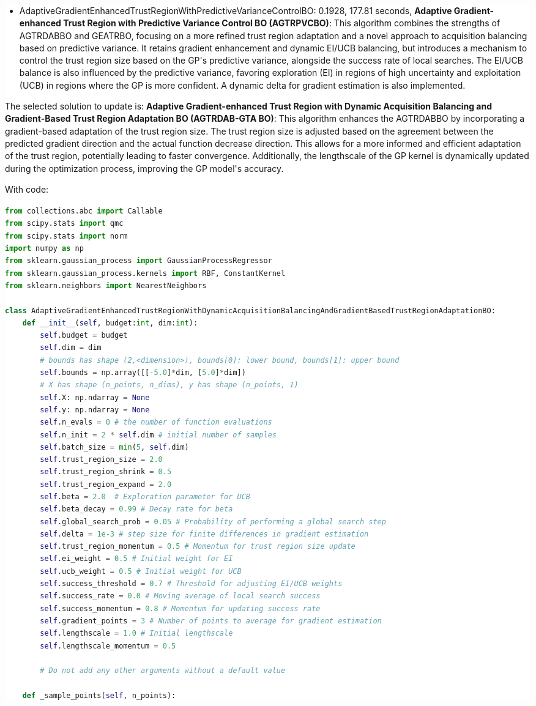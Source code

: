 
- AdaptiveGradientEnhancedTrustRegionWithPredictiveVarianceControlBO: 0.1928, 177.81 seconds, **Adaptive Gradient-enhanced Trust Region with Predictive Variance Control BO (AGTRPVCBO)**: This algorithm combines the strengths of AGTRDABBO and GEATRBO, focusing on a more refined trust region adaptation and a novel approach to acquisition balancing based on predictive variance. It retains gradient enhancement and dynamic EI/UCB balancing, but introduces a mechanism to control the trust region size based on the GP's predictive variance, alongside the success rate of local searches. The EI/UCB balance is also influenced by the predictive variance, favoring exploration (EI) in regions of high uncertainty and exploitation (UCB) in regions where the GP is more confident. A dynamic delta for gradient estimation is also implemented.




The selected solution to update is:
**Adaptive Gradient-enhanced Trust Region with Dynamic Acquisition Balancing and Gradient-Based Trust Region Adaptation BO (AGTRDAB-GTA BO)**: This algorithm enhances the AGTRDABBO by incorporating a gradient-based adaptation of the trust region size. The trust region size is adjusted based on the agreement between the predicted gradient direction and the actual function decrease direction. This allows for a more informed and efficient adaptation of the trust region, potentially leading to faster convergence. Additionally, the lengthscale of the GP kernel is dynamically updated during the optimization process, improving the GP model's accuracy.


With code:
```python
from collections.abc import Callable
from scipy.stats import qmc
from scipy.stats import norm
import numpy as np
from sklearn.gaussian_process import GaussianProcessRegressor
from sklearn.gaussian_process.kernels import RBF, ConstantKernel
from sklearn.neighbors import NearestNeighbors

class AdaptiveGradientEnhancedTrustRegionWithDynamicAcquisitionBalancingAndGradientBasedTrustRegionAdaptationBO:
    def __init__(self, budget:int, dim:int):
        self.budget = budget
        self.dim = dim
        # bounds has shape (2,<dimension>), bounds[0]: lower bound, bounds[1]: upper bound
        self.bounds = np.array([[-5.0]*dim, [5.0]*dim])
        # X has shape (n_points, n_dims), y has shape (n_points, 1)
        self.X: np.ndarray = None
        self.y: np.ndarray = None
        self.n_evals = 0 # the number of function evaluations
        self.n_init = 2 * self.dim # initial number of samples
        self.batch_size = min(5, self.dim)
        self.trust_region_size = 2.0
        self.trust_region_shrink = 0.5
        self.trust_region_expand = 2.0
        self.beta = 2.0  # Exploration parameter for UCB
        self.beta_decay = 0.99 # Decay rate for beta
        self.global_search_prob = 0.05 # Probability of performing a global search step
        self.delta = 1e-3 # step size for finite differences in gradient estimation
        self.trust_region_momentum = 0.5 # Momentum for trust region size update
        self.ei_weight = 0.5 # Initial weight for EI
        self.ucb_weight = 0.5 # Initial weight for UCB
        self.success_threshold = 0.7 # Threshold for adjusting EI/UCB weights
        self.success_rate = 0.0 # Moving average of local search success
        self.success_momentum = 0.8 # Momentum for updating success rate
        self.gradient_points = 3 # Number of points to average for gradient estimation
        self.lengthscale = 1.0 # Initial lengthscale
        self.lengthscale_momentum = 0.5

        # Do not add any other arguments without a default value

    def _sample_points(self, n_points):
```